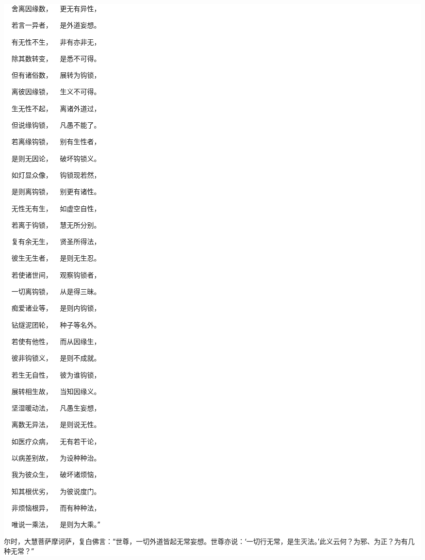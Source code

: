 &nbsp;&nbsp;&nbsp;&nbsp;舍离因缘数，&nbsp;&nbsp;&nbsp;&nbsp;更无有异性，

&nbsp;&nbsp;&nbsp;&nbsp;若言一异者，&nbsp;&nbsp;&nbsp;&nbsp;是外道妄想。

&nbsp;&nbsp;&nbsp;&nbsp;有无性不生，&nbsp;&nbsp;&nbsp;&nbsp;非有亦非无，

&nbsp;&nbsp;&nbsp;&nbsp;除其数转变，&nbsp;&nbsp;&nbsp;&nbsp;是悉不可得。

&nbsp;&nbsp;&nbsp;&nbsp;但有诸俗数，&nbsp;&nbsp;&nbsp;&nbsp;展转为钩锁，

&nbsp;&nbsp;&nbsp;&nbsp;离彼因缘锁，&nbsp;&nbsp;&nbsp;&nbsp;生义不可得。

&nbsp;&nbsp;&nbsp;&nbsp;生无性不起，&nbsp;&nbsp;&nbsp;&nbsp;离诸外道过，

&nbsp;&nbsp;&nbsp;&nbsp;但说缘钩锁，&nbsp;&nbsp;&nbsp;&nbsp;凡愚不能了。

&nbsp;&nbsp;&nbsp;&nbsp;若离缘钩锁，&nbsp;&nbsp;&nbsp;&nbsp;别有生性者，

&nbsp;&nbsp;&nbsp;&nbsp;是则无因论，&nbsp;&nbsp;&nbsp;&nbsp;破坏钩锁义。

&nbsp;&nbsp;&nbsp;&nbsp;如灯显众像，&nbsp;&nbsp;&nbsp;&nbsp;钩锁现若然，

&nbsp;&nbsp;&nbsp;&nbsp;是则离钩锁，&nbsp;&nbsp;&nbsp;&nbsp;别更有诸性。

&nbsp;&nbsp;&nbsp;&nbsp;无性无有生，&nbsp;&nbsp;&nbsp;&nbsp;如虚空自性，

&nbsp;&nbsp;&nbsp;&nbsp;若离于钩锁，&nbsp;&nbsp;&nbsp;&nbsp;慧无所分别。

&nbsp;&nbsp;&nbsp;&nbsp;复有余无生，&nbsp;&nbsp;&nbsp;&nbsp;贤圣所得法，

&nbsp;&nbsp;&nbsp;&nbsp;彼生无生者，&nbsp;&nbsp;&nbsp;&nbsp;是则无生忍。

&nbsp;&nbsp;&nbsp;&nbsp;若使诸世间，&nbsp;&nbsp;&nbsp;&nbsp;观察钩锁者，

&nbsp;&nbsp;&nbsp;&nbsp;一切离钩锁，&nbsp;&nbsp;&nbsp;&nbsp;从是得三昧。

&nbsp;&nbsp;&nbsp;&nbsp;痴爱诸业等，&nbsp;&nbsp;&nbsp;&nbsp;是则内钩锁，

&nbsp;&nbsp;&nbsp;&nbsp;钻燧泥团轮，&nbsp;&nbsp;&nbsp;&nbsp;种子等名外。

&nbsp;&nbsp;&nbsp;&nbsp;若使有他性，&nbsp;&nbsp;&nbsp;&nbsp;而从因缘生，

&nbsp;&nbsp;&nbsp;&nbsp;彼非钩锁义，&nbsp;&nbsp;&nbsp;&nbsp;是则不成就。

&nbsp;&nbsp;&nbsp;&nbsp;若生无自性，&nbsp;&nbsp;&nbsp;&nbsp;彼为谁钩锁，

&nbsp;&nbsp;&nbsp;&nbsp;展转相生故，&nbsp;&nbsp;&nbsp;&nbsp;当知因缘义。

&nbsp;&nbsp;&nbsp;&nbsp;坚湿暖动法，&nbsp;&nbsp;&nbsp;&nbsp;凡愚生妄想，

&nbsp;&nbsp;&nbsp;&nbsp;离数无异法，&nbsp;&nbsp;&nbsp;&nbsp;是则说无性。

&nbsp;&nbsp;&nbsp;&nbsp;如医疗众病，&nbsp;&nbsp;&nbsp;&nbsp;无有若干论，

&nbsp;&nbsp;&nbsp;&nbsp;以病差别故，&nbsp;&nbsp;&nbsp;&nbsp;为设种种治。

&nbsp;&nbsp;&nbsp;&nbsp;我为彼众生，&nbsp;&nbsp;&nbsp;&nbsp;破坏诸烦恼，

&nbsp;&nbsp;&nbsp;&nbsp;知其根优劣，&nbsp;&nbsp;&nbsp;&nbsp;为彼说度门。

&nbsp;&nbsp;&nbsp;&nbsp;非烦恼根异，&nbsp;&nbsp;&nbsp;&nbsp;而有种种法，

&nbsp;&nbsp;&nbsp;&nbsp;唯说一乘法，&nbsp;&nbsp;&nbsp;&nbsp;是则为大乘。”

尔时，大慧菩萨摩诃萨，复白佛言：“世尊，一切外道皆起无常妄想。世尊亦说：‘一切行无常，是生灭法。’此义云何？为邪、为正？为有几种无常？”
